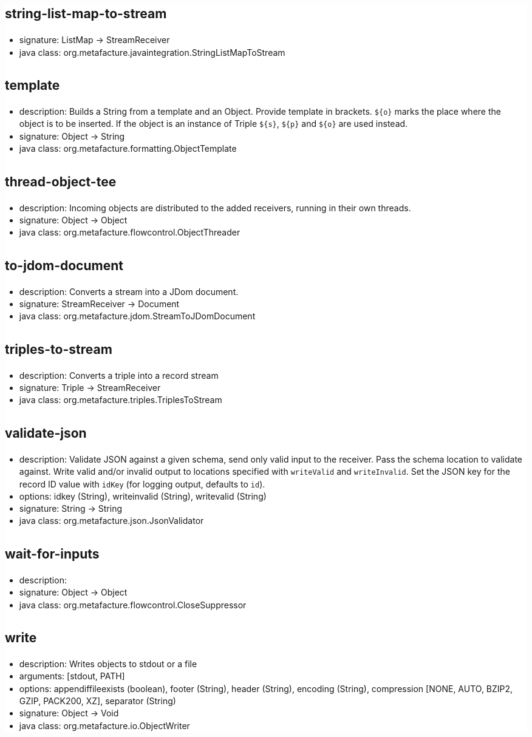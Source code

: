 string-list-map-to-stream
-------------------------
- signature:	ListMap -> StreamReceiver
- java class:	org.metafacture.javaintegration.StringListMapToStream

template
--------
- description:	Builds a String from a template and an Object. Provide template in brackets. `${o}` marks the place where the object is to be inserted. If the object is an instance of Triple `${s}`, `${p}` and `${o}` are used instead.
- signature:	Object -> String
- java class:	org.metafacture.formatting.ObjectTemplate

thread-object-tee
-----------------
- description:	Incoming objects are distributed to the added receivers, running in their own threads.
- signature:	Object -> Object
- java class:	org.metafacture.flowcontrol.ObjectThreader

to-jdom-document
----------------
- description:	Converts a stream into a JDom document.
- signature:	StreamReceiver -> Document
- java class:	org.metafacture.jdom.StreamToJDomDocument

triples-to-stream
-----------------
- description:	Converts a triple into a record stream
- signature:	Triple -> StreamReceiver
- java class:	org.metafacture.triples.TriplesToStream

validate-json
-------------
- description:	Validate JSON against a given schema, send only valid input to the receiver. Pass the schema location to validate against. Write valid and/or invalid output to locations specified with `writeValid` and `writeInvalid`. Set the JSON key for the record ID value with `idKey` (for logging output, defaults to `id`).
- options:	idkey (String), writeinvalid (String), writevalid (String)
- signature:	String -> String
- java class:	org.metafacture.json.JsonValidator

wait-for-inputs
---------------
- description:	
- signature:	Object -> Object
- java class:	org.metafacture.flowcontrol.CloseSuppressor

write
-----
- description:	Writes objects to stdout or a file
- arguments:	[stdout, PATH]
- options:	appendiffileexists (boolean), footer (String), header (String), encoding (String), compression [NONE, AUTO, BZIP2, GZIP, PACK200, XZ], separator (String)
- signature:	Object -> Void
- java class:	org.metafacture.io.ObjectWriter
